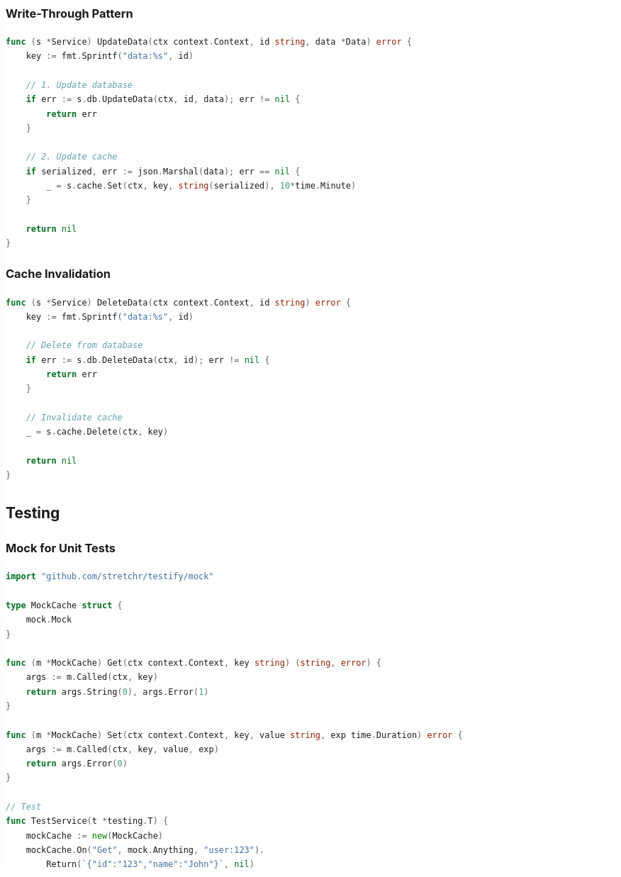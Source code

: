 ### Write-Through Pattern

```go
func (s *Service) UpdateData(ctx context.Context, id string, data *Data) error {
    key := fmt.Sprintf("data:%s", id)
    
    // 1. Update database
    if err := s.db.UpdateData(ctx, id, data); err != nil {
        return err
    }
    
    // 2. Update cache
    if serialized, err := json.Marshal(data); err == nil {
        _ = s.cache.Set(ctx, key, string(serialized), 10*time.Minute)
    }
    
    return nil
}
```

### Cache Invalidation

```go
func (s *Service) DeleteData(ctx context.Context, id string) error {
    key := fmt.Sprintf("data:%s", id)
    
    // Delete from database
    if err := s.db.DeleteData(ctx, id); err != nil {
        return err
    }
    
    // Invalidate cache
    _ = s.cache.Delete(ctx, key)
    
    return nil
}
```

## Testing

### Mock for Unit Tests

```go
import "github.com/stretchr/testify/mock"

type MockCache struct {
    mock.Mock
}

func (m *MockCache) Get(ctx context.Context, key string) (string, error) {
    args := m.Called(ctx, key)
    return args.String(0), args.Error(1)
}

func (m *MockCache) Set(ctx context.Context, key, value string, exp time.Duration) error {
    args := m.Called(ctx, key, value, exp)
    return args.Error(0)
}

// Test
func TestService(t *testing.T) {
    mockCache := new(MockCache)
    mockCache.On("Get", mock.Anything, "user:123").
        Return(`{"id":"123","name":"John"}`, nil)
```